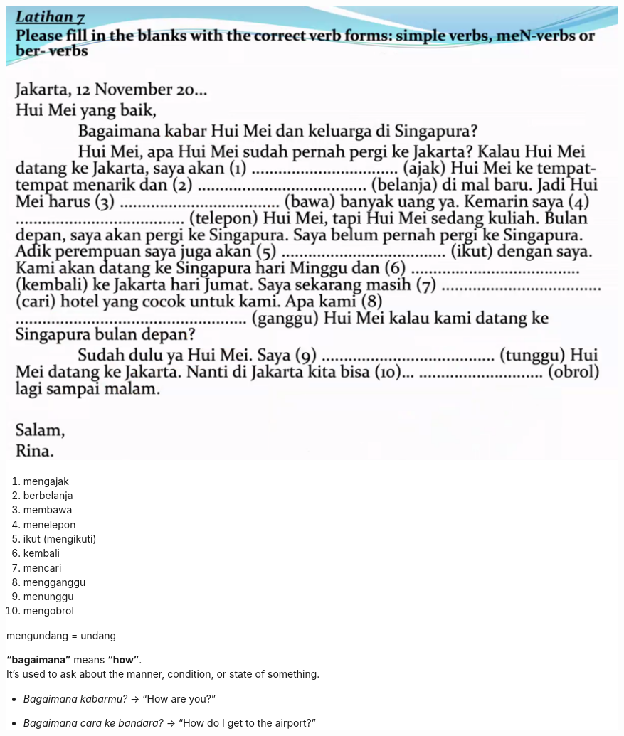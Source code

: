 ![](Pasted%20image%2020250918203346.png)

1. mengajak
2. berbelanja
3. membawa
4. menelepon
5. ikut (mengikuti)
6. kembali
7. mencari
8. mengganggu
9. menunggu
10. mengobrol

mengundang = undang

**“bagaimana”** means **“how”**.  
It’s used to ask about the manner, condition, or state of something.

- _Bagaimana kabarmu?_ → “How are you?”
    
- _Bagaimana cara ke bandara?_ → “How do I get to the airport?”
